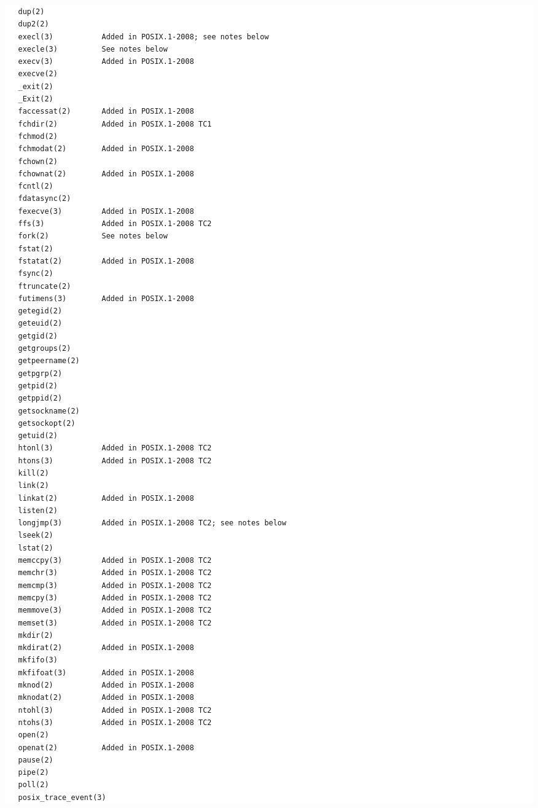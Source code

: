        dup(2)
       dup2(2)
       execl(3)		      Added in POSIX.1-2008; see notes below
       execle(3)	      See notes below
       execv(3)		      Added in POSIX.1-2008
       execve(2)
       _exit(2)
       _Exit(2)
       faccessat(2)	      Added in POSIX.1-2008
       fchdir(2)	      Added in POSIX.1-2008 TC1
       fchmod(2)
       fchmodat(2)	      Added in POSIX.1-2008
       fchown(2)
       fchownat(2)	      Added in POSIX.1-2008
       fcntl(2)
       fdatasync(2)
       fexecve(3)	      Added in POSIX.1-2008
       ffs(3)		      Added in POSIX.1-2008 TC2
       fork(2)		      See notes below
       fstat(2)
       fstatat(2)	      Added in POSIX.1-2008
       fsync(2)
       ftruncate(2)
       futimens(3)	      Added in POSIX.1-2008
       getegid(2)
       geteuid(2)
       getgid(2)
       getgroups(2)
       getpeername(2)
       getpgrp(2)
       getpid(2)
       getppid(2)
       getsockname(2)
       getsockopt(2)
       getuid(2)
       htonl(3)		      Added in POSIX.1-2008 TC2
       htons(3)		      Added in POSIX.1-2008 TC2
       kill(2)
       link(2)
       linkat(2)	      Added in POSIX.1-2008
       listen(2)
       longjmp(3)	      Added in POSIX.1-2008 TC2; see notes below
       lseek(2)
       lstat(2)
       memccpy(3)	      Added in POSIX.1-2008 TC2
       memchr(3)	      Added in POSIX.1-2008 TC2
       memcmp(3)	      Added in POSIX.1-2008 TC2
       memcpy(3)	      Added in POSIX.1-2008 TC2
       memmove(3)	      Added in POSIX.1-2008 TC2
       memset(3)	      Added in POSIX.1-2008 TC2
       mkdir(2)
       mkdirat(2)	      Added in POSIX.1-2008
       mkfifo(3)
       mkfifoat(3)	      Added in POSIX.1-2008
       mknod(2)		      Added in POSIX.1-2008
       mknodat(2)	      Added in POSIX.1-2008
       ntohl(3)		      Added in POSIX.1-2008 TC2
       ntohs(3)		      Added in POSIX.1-2008 TC2
       open(2)
       openat(2)	      Added in POSIX.1-2008
       pause(2)
       pipe(2)
       poll(2)
       posix_trace_event(3)